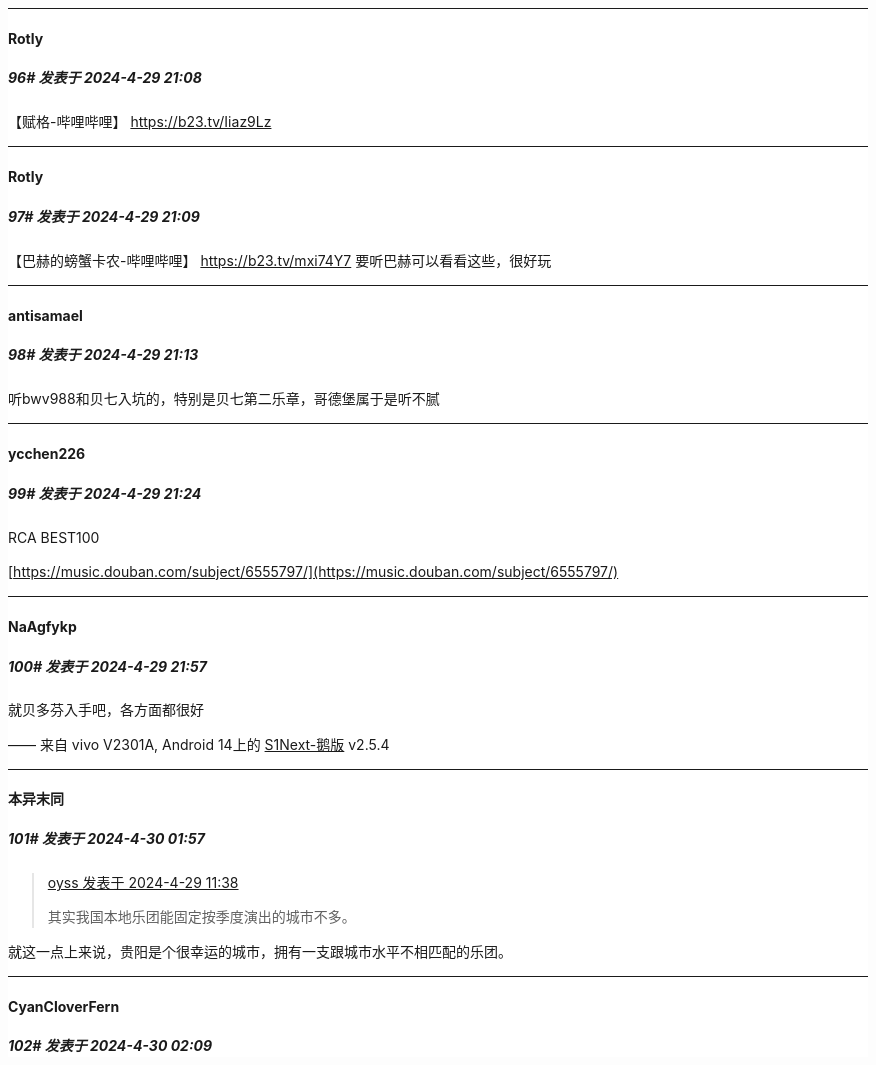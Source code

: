 *****

####  Rotly  
##### 96#       发表于 2024-4-29 21:08

【赋格-哔哩哔哩】 https://b23.tv/Iiaz9Lz

*****

####  Rotly  
##### 97#       发表于 2024-4-29 21:09

【巴赫的螃蟹卡农-哔哩哔哩】 https://b23.tv/mxi74Y7 要听巴赫可以看看这些，很好玩

*****

####  antisamael  
##### 98#       发表于 2024-4-29 21:13

听bwv988和贝七入坑的，特别是贝七第二乐章，哥德堡属于是听不腻


*****

####  ycchen226  
##### 99#       发表于 2024-4-29 21:24

RCA BEST100

[https://music.douban.com/subject/6555797/](https://music.douban.com/subject/6555797/)


*****

####  NaAgfykp  
##### 100#       发表于 2024-4-29 21:57

就贝多芬入手吧，各方面都很好

—— 来自 vivo V2301A, Android 14上的 [S1Next-鹅版](https://github.com/ykrank/S1-Next/releases) v2.5.4


*****

####  本异末同  
##### 101#       发表于 2024-4-30 01:57

<blockquote><a href="httphttps://bbs.saraba1st.com/2b/forum.php?mod=redirect&amp;goto=findpost&amp;pid=64759097&amp;ptid=2181812" target="_blank">oyss 发表于 2024-4-29 11:38</a>

其实我国本地乐团能固定按季度演出的城市不多。</blockquote>
就这一点上来说，贵阳是个很幸运的城市，拥有一支跟城市水平不相匹配的乐团。


*****

####  CyanCloverFern  
##### 102#       发表于 2024-4-30 02:09
